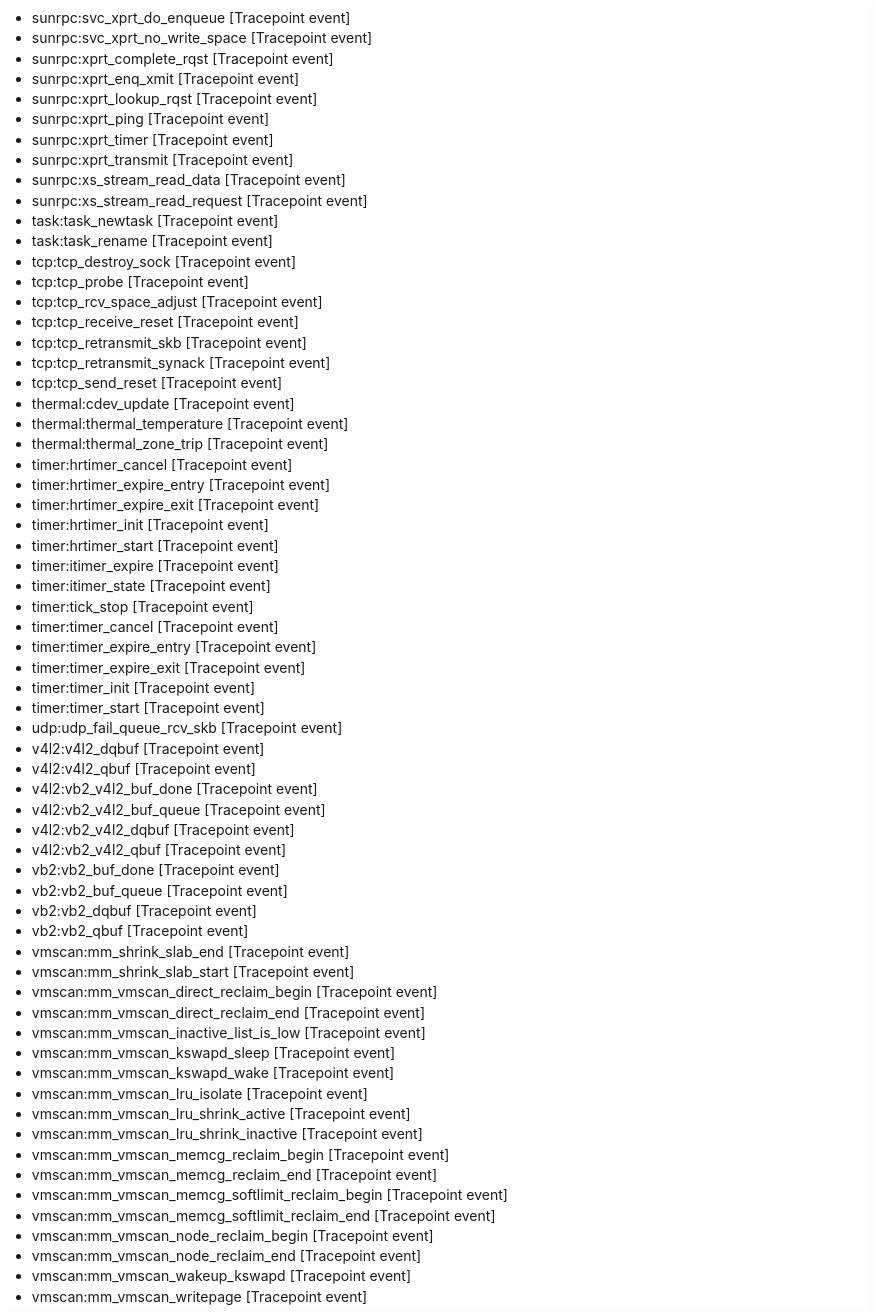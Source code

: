 - sunrpc:svc_xprt_do_enqueue [Tracepoint event]
- sunrpc:svc_xprt_no_write_space [Tracepoint event]
- sunrpc:xprt_complete_rqst [Tracepoint event]
- sunrpc:xprt_enq_xmit [Tracepoint event]
- sunrpc:xprt_lookup_rqst [Tracepoint event]
- sunrpc:xprt_ping [Tracepoint event]
- sunrpc:xprt_timer [Tracepoint event]
- sunrpc:xprt_transmit [Tracepoint event]
- sunrpc:xs_stream_read_data [Tracepoint event]
- sunrpc:xs_stream_read_request [Tracepoint event]
- task:task_newtask [Tracepoint event]
- task:task_rename [Tracepoint event]
- tcp:tcp_destroy_sock [Tracepoint event]
- tcp:tcp_probe [Tracepoint event]
- tcp:tcp_rcv_space_adjust [Tracepoint event]
- tcp:tcp_receive_reset [Tracepoint event]
- tcp:tcp_retransmit_skb [Tracepoint event]
- tcp:tcp_retransmit_synack [Tracepoint event]
- tcp:tcp_send_reset [Tracepoint event]
- thermal:cdev_update [Tracepoint event]
- thermal:thermal_temperature [Tracepoint event]
- thermal:thermal_zone_trip [Tracepoint event]
- timer:hrtimer_cancel [Tracepoint event]
- timer:hrtimer_expire_entry [Tracepoint event]
- timer:hrtimer_expire_exit [Tracepoint event]
- timer:hrtimer_init [Tracepoint event]
- timer:hrtimer_start [Tracepoint event]
- timer:itimer_expire [Tracepoint event]
- timer:itimer_state [Tracepoint event]
- timer:tick_stop [Tracepoint event]
- timer:timer_cancel [Tracepoint event]
- timer:timer_expire_entry [Tracepoint event]
- timer:timer_expire_exit [Tracepoint event]
- timer:timer_init [Tracepoint event]
- timer:timer_start [Tracepoint event]
- udp:udp_fail_queue_rcv_skb [Tracepoint event]
- v4l2:v4l2_dqbuf [Tracepoint event]
- v4l2:v4l2_qbuf [Tracepoint event]
- v4l2:vb2_v4l2_buf_done [Tracepoint event]
- v4l2:vb2_v4l2_buf_queue [Tracepoint event]
- v4l2:vb2_v4l2_dqbuf [Tracepoint event]
- v4l2:vb2_v4l2_qbuf [Tracepoint event]
- vb2:vb2_buf_done [Tracepoint event]
- vb2:vb2_buf_queue [Tracepoint event]
- vb2:vb2_dqbuf [Tracepoint event]
- vb2:vb2_qbuf [Tracepoint event]
- vmscan:mm_shrink_slab_end [Tracepoint event]
- vmscan:mm_shrink_slab_start [Tracepoint event]
- vmscan:mm_vmscan_direct_reclaim_begin [Tracepoint event]
- vmscan:mm_vmscan_direct_reclaim_end [Tracepoint event]
- vmscan:mm_vmscan_inactive_list_is_low [Tracepoint event]
- vmscan:mm_vmscan_kswapd_sleep [Tracepoint event]
- vmscan:mm_vmscan_kswapd_wake [Tracepoint event]
- vmscan:mm_vmscan_lru_isolate [Tracepoint event]
- vmscan:mm_vmscan_lru_shrink_active [Tracepoint event]
- vmscan:mm_vmscan_lru_shrink_inactive [Tracepoint event]
- vmscan:mm_vmscan_memcg_reclaim_begin [Tracepoint event]
- vmscan:mm_vmscan_memcg_reclaim_end [Tracepoint event]
- vmscan:mm_vmscan_memcg_softlimit_reclaim_begin [Tracepoint event]
- vmscan:mm_vmscan_memcg_softlimit_reclaim_end [Tracepoint event]
- vmscan:mm_vmscan_node_reclaim_begin [Tracepoint event]
- vmscan:mm_vmscan_node_reclaim_end [Tracepoint event]
- vmscan:mm_vmscan_wakeup_kswapd [Tracepoint event]
- vmscan:mm_vmscan_writepage [Tracepoint event]